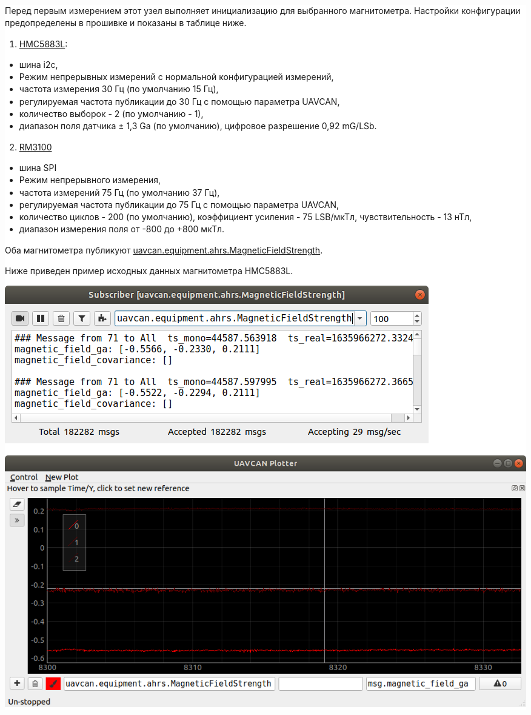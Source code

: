 Перед первым измерением этот узел выполняет инициализацию для выбранного магнитометра. Настройки конфигурации предопределены в прошивке и показаны в таблице ниже.

1. [HMC5883L](https://cdn-shop.adafruit.com/datasheets/HMC5883L_3-Axis_Digital_Compass_IC.pdf):
- шина i2c,
- Режим непрерывных измерений с нормальной конфигурацией измерений,
- частота измерения 30 Гц (по умолчанию 15 Гц),
- регулируемая частота публикации до 30 Гц с помощью параметра UAVCAN,
- количество выборок - 2 (по умолчанию - 1),
- диапазон поля датчика ± 1,3 Ga (по умолчанию), цифровое разрешение 0,92 mG/LSb.

2. [RM3100](https://ekb.terraelectronica.ru/pdf/show?pdf_file=%252Fds%252Fpdf%252FR%252FRM3100.pdf)
- шина SPI
- Режим непрерывного измерения,
- частота измерений 75 Гц (по умолчанию 37 Гц),
- регулируемая частота публикации до 75 Гц с помощью параметра UAVCAN,
- количество циклов - 200 (по умолчанию), коэффициент усиления - 75 LSB/мкТл, чувствительность - 13 нТл,
- диапазон измерения поля от -800 до +800 мкТл.

Оба магнитометра публикуют [uavcan.equipment.ahrs.MagneticFieldStrength](https://legacy.uavcan.org/Specification/7._List_of_standard_data_types/#magneticfieldstrength).

Ниже приведен пример исходных данных магнитометра HMC5883L.

![mag_HMC5883L_msg](mag_HMC5883L_msg.png?raw=true "mag_HMC5883L_msg")

![mag_HMC5883L_plot](mag_HMC5883L_plot.png?raw=true "mag_HMC5883L_plot")
